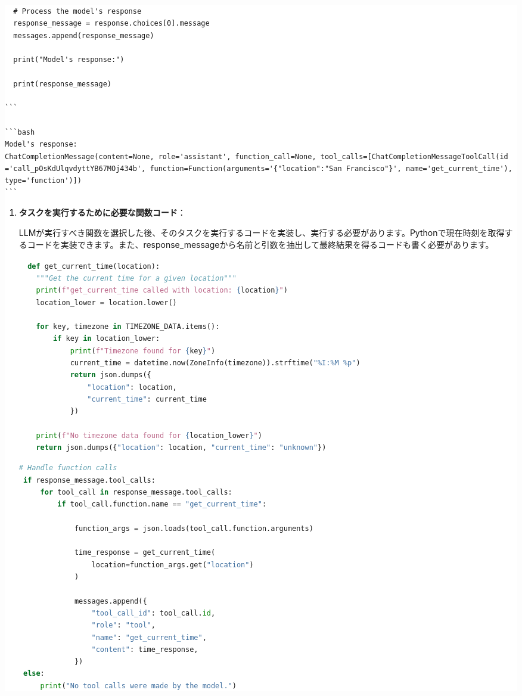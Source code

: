       # Process the model's response
      response_message = response.choices[0].message
      messages.append(response_message)
  
      print("Model's response:")  

      print(response_message)
  
    ```

    ```bash
    Model's response:
    ChatCompletionMessage(content=None, role='assistant', function_call=None, tool_calls=[ChatCompletionMessageToolCall(id='call_pOsKdUlqvdyttYB67MOj434b', function=Function(arguments='{"location":"San Francisco"}', name='get_current_time'), type='function')])
    ```
  
1. **タスクを実行するために必要な関数コード**：

    LLMが実行すべき関数を選択した後、そのタスクを実行するコードを実装し、実行する必要があります。Pythonで現在時刻を取得するコードを実装できます。また、response_messageから名前と引数を抽出して最終結果を得るコードも書く必要があります。

    ```python
      def get_current_time(location):
        """Get the current time for a given location"""
        print(f"get_current_time called with location: {location}")  
        location_lower = location.lower()
        
        for key, timezone in TIMEZONE_DATA.items():
            if key in location_lower:
                print(f"Timezone found for {key}")  
                current_time = datetime.now(ZoneInfo(timezone)).strftime("%I:%M %p")
                return json.dumps({
                    "location": location,
                    "current_time": current_time
                })
      
        print(f"No timezone data found for {location_lower}")  
        return json.dumps({"location": location, "current_time": "unknown"})
    ```

     ```python
     # Handle function calls
      if response_message.tool_calls:
          for tool_call in response_message.tool_calls:
              if tool_call.function.name == "get_current_time":
     
                  function_args = json.loads(tool_call.function.arguments)
     
                  time_response = get_current_time(
                      location=function_args.get("location")
                  )
     
                  messages.append({
                      "tool_call_id": tool_call.id,
                      "role": "tool",
                      "name": "get_current_time",
                      "content": time_response,
                  })
      else:
          print("No tool calls were made by the model.")  
  